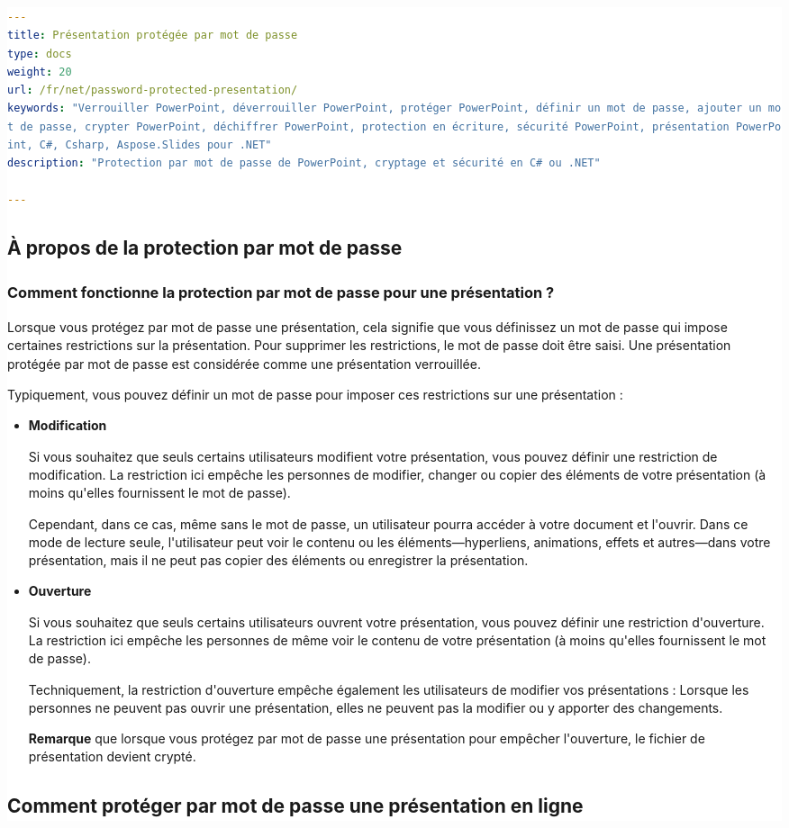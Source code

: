 ```yaml
---
title: Présentation protégée par mot de passe
type: docs
weight: 20
url: /fr/net/password-protected-presentation/
keywords: "Verrouiller PowerPoint, déverrouiller PowerPoint, protéger PowerPoint, définir un mot de passe, ajouter un mot de passe, crypter PowerPoint, déchiffrer PowerPoint, protection en écriture, sécurité PowerPoint, présentation PowerPoint, C#, Csharp, Aspose.Slides pour .NET"
description: "Protection par mot de passe de PowerPoint, cryptage et sécurité en C# ou .NET"

---
```



## **À propos de la protection par mot de passe**
### **Comment fonctionne la protection par mot de passe pour une présentation ?**
Lorsque vous protégez par mot de passe une présentation, cela signifie que vous définissez un mot de passe qui impose certaines restrictions sur la présentation. Pour supprimer les restrictions, le mot de passe doit être saisi. Une présentation protégée par mot de passe est considérée comme une présentation verrouillée.

Typiquement, vous pouvez définir un mot de passe pour imposer ces restrictions sur une présentation :

- **Modification**

  Si vous souhaitez que seuls certains utilisateurs modifient votre présentation, vous pouvez définir une restriction de modification. La restriction ici empêche les personnes de modifier, changer ou copier des éléments de votre présentation (à moins qu'elles fournissent le mot de passe). 

  Cependant, dans ce cas, même sans le mot de passe, un utilisateur pourra accéder à votre document et l'ouvrir. Dans ce mode de lecture seule, l'utilisateur peut voir le contenu ou les éléments—hyperliens, animations, effets et autres—dans votre présentation, mais il ne peut pas copier des éléments ou enregistrer la présentation. 

- **Ouverture**

  Si vous souhaitez que seuls certains utilisateurs ouvrent votre présentation, vous pouvez définir une restriction d'ouverture. La restriction ici empêche les personnes de même voir le contenu de votre présentation (à moins qu'elles fournissent le mot de passe).

  Techniquement, la restriction d'ouverture empêche également les utilisateurs de modifier vos présentations : Lorsque les personnes ne peuvent pas ouvrir une présentation, elles ne peuvent pas la modifier ou y apporter des changements. 
  
  **Remarque** que lorsque vous protégez par mot de passe une présentation pour empêcher l'ouverture, le fichier de présentation devient crypté.

## Comment protéger par mot de passe une présentation en ligne
